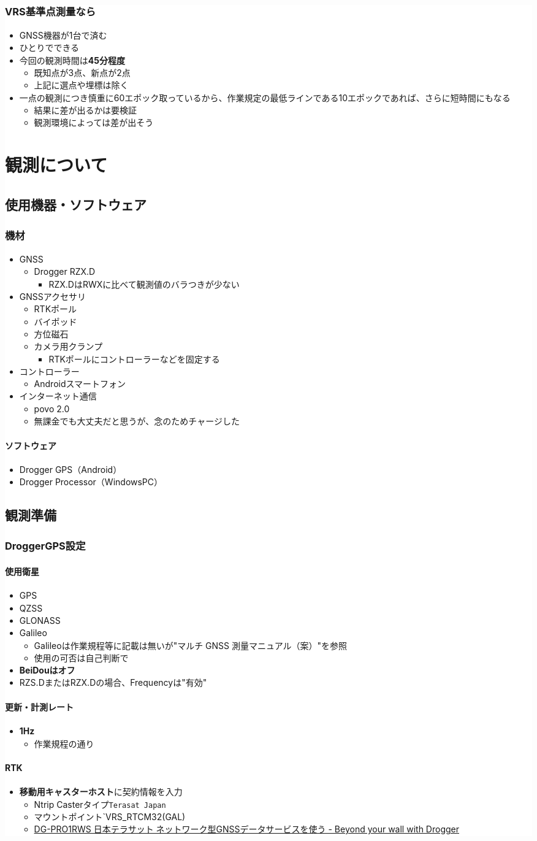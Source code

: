 ### VRS基準点測量なら
- GNSS機器が1台で済む
- ひとりでできる
- 今回の観測時間は**45分程度**
	- 既知点が3点、新点が2点
	- 上記に選点や埋標は除く
- 一点の観測につき慎重に60エポック取っているから、作業規定の最低ラインである10エポックであれば、さらに短時間にもなる
	- 結果に差が出るかは要検証
	- 観測環境によっては差が出そう


# 観測について

## 使用機器・ソフトウェア

### 機材
- GNSS
	- Drogger RZX.D
		- RZX.DはRWXに比べて観測値のバラつきが少ない
- GNSSアクセサリ
	- RTKポール
	- バイポッド
	- 方位磁石
	- カメラ用クランプ
		- RTKポールにコントローラーなどを固定する
- コントローラー
	- Androidスマートフォン
- インターネット通信
	- povo 2.0
	- 無課金でも大丈夫だと思うが、念のためチャージした
#### ソフトウェア
- Drogger GPS（Android）
- Drogger Processor（WindowsPC）

## 観測準備

### DroggerGPS設定
#### 使用衛星
- GPS
- QZSS
- GLONASS
- Galileo
	- Galileoは作業規程等に記載は無いが"マルチ GNSS 測量マニュアル（案）"を参照
	- 使用の可否は自己判断で 
- **BeiDouはオフ**
- RZS.DまたはRZX.Dの場合、Frequencyは"有効"
#### 更新・計測レート
- **1Hz**
	- 作業規程の通り
#### RTK
- **移動用キャスターホスト**に契約情報を入力
	- Ntrip Casterタイプ`Terasat Japan`
	- マウントポイント`VRS_RTCM32(GAL)
	- [DG-PRO1RWS 日本テラサット ネットワーク型GNSSデータサービスを使う - Beyond your wall with Drogger](https://drogger.hatenadiary.jp/entry/terasat)
